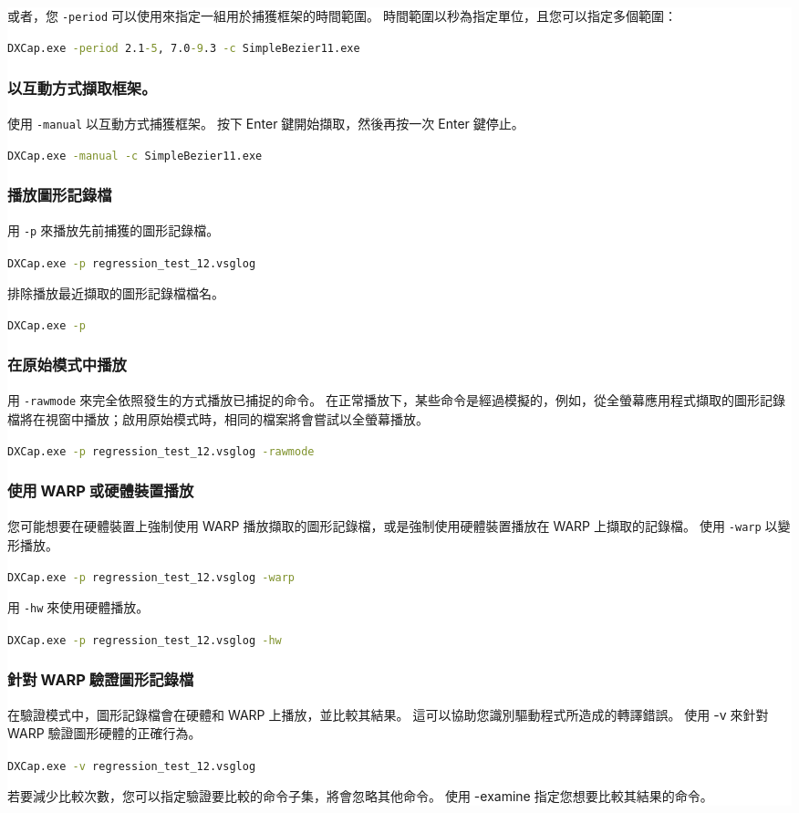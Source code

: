  或者，您 `-period` 可以使用來指定一組用於捕獲框架的時間範圍。 時間範圍以秒為指定單位，且您可以指定多個範圍：

```cmd
DXCap.exe -period 2.1-5, 7.0-9.3 -c SimpleBezier11.exe
```

### <a name="capture-frames-interactively"></a>以互動方式擷取框架。
 使用 `-manual` 以互動方式捕獲框架。 按下 Enter 鍵開始擷取，然後再按一次 Enter 鍵停止。

```cmd
DXCap.exe -manual -c SimpleBezier11.exe
```

### <a name="play-back-a-graphic-log-file"></a>播放圖形記錄檔
 用 `-p` 來播放先前捕獲的圖形記錄檔。

```cmd
DXCap.exe -p regression_test_12.vsglog
```

 排除播放最近擷取的圖形記錄檔檔名。

```cmd
DXCap.exe -p
```

### <a name="play-back-in-raw-mode"></a>在原始模式中播放
 用 `-rawmode` 來完全依照發生的方式播放已捕捉的命令。 在正常播放下，某些命令是經過模擬的，例如，從全螢幕應用程式擷取的圖形記錄檔將在視窗中播放；啟用原始模式時，相同的檔案將會嘗試以全螢幕播放。

```cmd
DXCap.exe -p regression_test_12.vsglog -rawmode
```

### <a name="play-back-using-warp-or-a-hardware-device"></a>使用 WARP 或硬體裝置播放
 您可能想要在硬體裝置上強制使用 WARP 播放擷取的圖形記錄檔，或是強制使用硬體裝置播放在 WARP 上擷取的記錄檔。 使用 `-warp` 以變形播放。

```cmd
DXCap.exe -p regression_test_12.vsglog -warp
```

 用 `-hw` 來使用硬體播放。

```cmd
DXCap.exe -p regression_test_12.vsglog -hw
```

### <a name="validate-a-graphics-log-file-against-warp"></a>針對 WARP 驗證圖形記錄檔
 在驗證模式中，圖形記錄檔會在硬體和 WARP 上播放，並比較其結果。 這可以協助您識別驅動程式所造成的轉譯錯誤。 使用 -v 來針對 WARP 驗證圖形硬體的正確行為。

```cmd
DXCap.exe -v regression_test_12.vsglog
```

 若要減少比較次數，您可以指定驗證要比較的命令子集，將會忽略其他命令。 使用 -examine 指定您想要比較其結果的命令。
